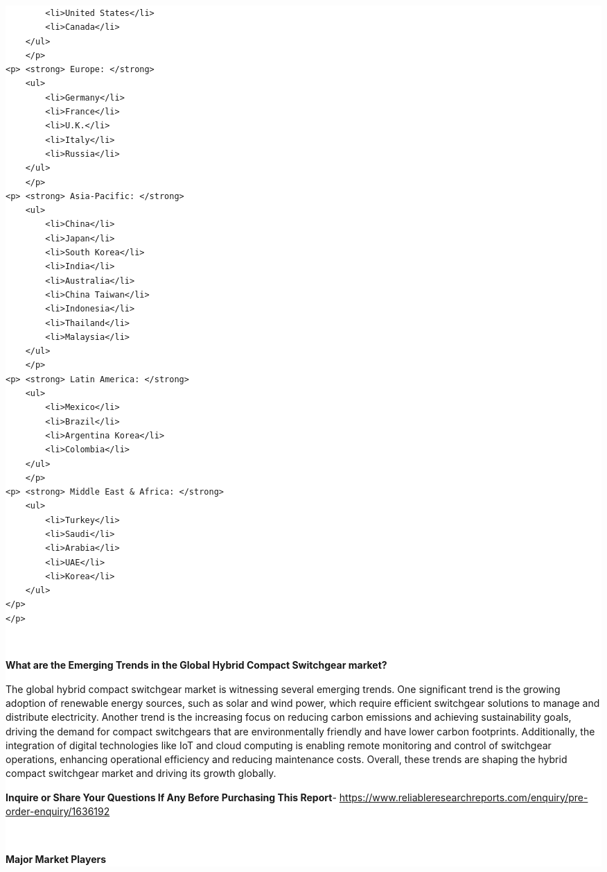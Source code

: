             <li>United States</li>
            <li>Canada</li>
        </ul>
        </p> 
    <p> <strong> Europe: </strong>
        <ul>
            <li>Germany</li>
            <li>France</li>
            <li>U.K.</li>
            <li>Italy</li>
            <li>Russia</li>
        </ul>
        </p> 
    <p> <strong> Asia-Pacific: </strong>
        <ul>
            <li>China</li>
            <li>Japan</li>
            <li>South Korea</li>
            <li>India</li>
            <li>Australia</li>
            <li>China Taiwan</li>
            <li>Indonesia</li>
            <li>Thailand</li>
            <li>Malaysia</li>
        </ul>
        </p> 
    <p> <strong> Latin America: </strong>
        <ul>
            <li>Mexico</li>
            <li>Brazil</li>
            <li>Argentina Korea</li>
            <li>Colombia</li>
        </ul>
        </p> 
    <p> <strong> Middle East & Africa: </strong>
        <ul>
            <li>Turkey</li>
            <li>Saudi</li>
            <li>Arabia</li>
            <li>UAE</li>
            <li>Korea</li>
        </ul>
    </p>
    </p>
<p>&nbsp;</p>
<p><strong>What are the Emerging Trends in the Global Hybrid Compact Switchgear market?</strong></p>
<p><p>The global hybrid compact switchgear market is witnessing several emerging trends. One significant trend is the growing adoption of renewable energy sources, such as solar and wind power, which require efficient switchgear solutions to manage and distribute electricity. Another trend is the increasing focus on reducing carbon emissions and achieving sustainability goals, driving the demand for compact switchgears that are environmentally friendly and have lower carbon footprints. Additionally, the integration of digital technologies like IoT and cloud computing is enabling remote monitoring and control of switchgear operations, enhancing operational efficiency and reducing maintenance costs. Overall, these trends are shaping the hybrid compact switchgear market and driving its growth globally.</p></p>
<p><strong>Inquire or Share Your Questions If Any Before Purchasing This Report</strong>- <a href="https://www.reliableresearchreports.com/enquiry/pre-order-enquiry/1636192">https://www.reliableresearchreports.com/enquiry/pre-order-enquiry/1636192</a></p>
<p>&nbsp;</p>
<p><strong>Major Market Players</strong></p>